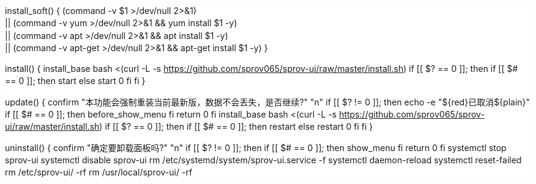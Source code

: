 install_soft() {
    (command -v $1 >/dev/null 2>&1)\
    || (command -v yum >/dev/null 2>&1 && yum install $1 -y)\
    || (command -v apt >/dev/null 2>&1 && apt install $1 -y)\
    || (command -v apt-get >/dev/null 2>&1 && apt-get install $1 -y)
}

install() {
    install_base
    bash <(curl -L -s https://github.com/sprov065/sprov-ui/raw/master/install.sh)
    if [[ $? == 0 ]]; then
        if [[ $# == 0 ]]; then
            start
        else
            start 0
        fi
    fi
}

update() {
    confirm "本功能会强制重装当前最新版，数据不会丢失，是否继续?" "n"
    if [[ $? != 0 ]]; then
        echo -e "${red}已取消${plain}"
        if [[ $# == 0 ]]; then
            before_show_menu
        fi
        return 0
    fi
    install_base
    bash <(curl -L -s https://github.com/sprov065/sprov-ui/raw/master/install.sh)
    if [[ $? == 0 ]]; then
        if [[ $# == 0 ]]; then
            restart
        else
            restart 0
        fi
    fi
}

uninstall() {
    confirm "确定要卸载面板吗?" "n"
    if [[ $? != 0 ]]; then
        if [[ $# == 0 ]]; then
            show_menu
        fi
        return 0
    fi
    systemctl stop sprov-ui
    systemctl disable sprov-ui
    rm /etc/systemd/system/sprov-ui.service -f
    systemctl daemon-reload
    systemctl reset-failed
    rm /etc/sprov-ui/ -rf
    rm /usr/local/sprov-ui/ -rf
